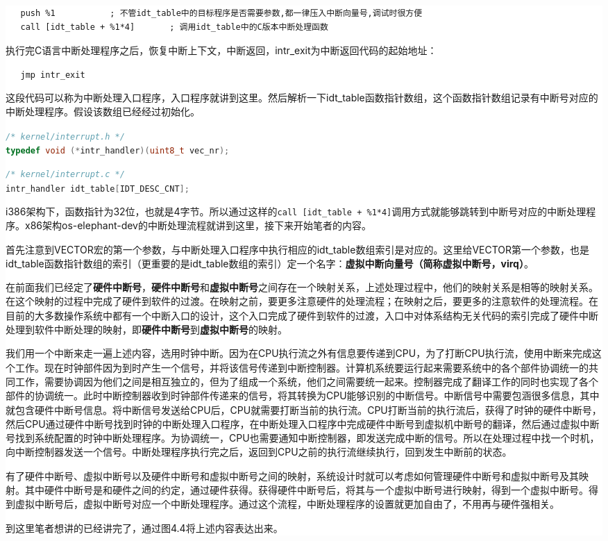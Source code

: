 ```
   push %1			 ; 不管idt_table中的目标程序是否需要参数,都一律压入中断向量号,调试时很方便
   call [idt_table + %1*4]       ; 调用idt_table中的C版本中断处理函数
```

执行完C语言中断处理程序之后，恢复中断上下文，中断返回，intr\_exit为中断返回代码的起始地址：

```c
   jmp intr_exit
```

这段代码可以称为中断处理入口程序，入口程序就讲到这里。然后解析一下idt\_table函数指针数组，这个函数指针数组记录有中断号对应的中断处理程序。假设该数组已经经过初始化。

```c
/* kernel/interrupt.h */
typedef void (*intr_handler)(uint8_t vec_nr);
```

```c
/* kernel/interrupt.c */
intr_handler idt_table[IDT_DESC_CNT];
```

i386架构下，函数指针为32位，也就是4字节。所以通过这样的`call [idt_table + %1*4]`调用方式就能够跳转到中断号对应的中断处理程序。x86架构os-elephant-dev的中断处理流程就讲到这里，接下来开始笔者的内容。

首先注意到VECTOR宏的第一个参数，与中断处理入口程序中执行相应的idt\_table数组索引是对应的。这里给VECTOR第一个参数，也是idt\_table函数指针数组的索引（更重要的是idt\_table数组的索引）定一个名字：**虚拟中断向量号（简称虚拟中断号，virq）**。

在前面我们已经定了**硬件中断号**，**硬件中断号**和**虚拟中断号**之间存在一个映射关系，上述处理过程中，他们的映射关系是相等的映射关系。在这个映射的过程中完成了硬件到软件的过渡。在映射之前，要更多注意硬件的处理流程；在映射之后，要更多的注意软件的处理流程。在目前的大多数操作系统中都有一个中断入口的设计，这个入口完成了硬件到软件的过渡，入口中对体系结构无关代码的索引完成了硬件中断处理到软件中断处理的映射，即**硬件中断号**到**虚拟中断号**的映射。

我们用一个中断来走一遍上述内容，选用时钟中断。因为在CPU执行流之外有信息要传递到CPU，为了打断CPU执行流，使用中断来完成这个工作。现在时钟部件因为到时产生一个信号，并将该信号传递到中断控制器。计算机系统要运行起来需要系统中的各个部件协调统一的共同工作，需要协调因为他们之间是相互独立的，但为了组成一个系统，他们之间需要统一起来。控制器完成了翻译工作的同时也实现了各个部件的协调统一。此时中断控制器收到时钟部件传递来的信号，将其转换为CPU能够识别的中断信号。中断信号中需要包涵很多信息，其中就包含硬件中断号信息。将中断信号发送给CPU后，CPU就需要打断当前的执行流。CPU打断当前的执行流后，获得了时钟的硬件中断号，然后CPU通过硬件中断号找到时钟的中断处理入口程序，在中断处理入口程序中完成硬件中断号到虚拟机中断号的翻译，然后通过虚拟中断号找到系统配置的时钟中断处理程序。为协调统一，CPU也需要通知中断控制器，即发送完成中断的信号。所以在处理过程中找一个时机，向中断控制器发送一个信号。中断处理程序执行完之后，返回到CPU之前的执行流继续执行，回到发生中断前的状态。

有了硬件中断号、虚拟中断号以及硬件中断号和虚拟中断号之间的映射，系统设计时就可以考虑如何管理硬件中断号和虚拟中断号及其映射。其中硬件中断号是和硬件之间的约定，通过硬件获得。获得硬件中断号后，将其与一个虚拟中断号进行映射，得到一个虚拟中断号。得到虚拟中断号后，虚拟中断号对应一个中断处理程序。通过这个流程，中断处理程序的设置就更加自由了，不用再与硬件强相关。

到这里笔者想讲的已经讲完了，通过图4.4将上述内容表达出来。
